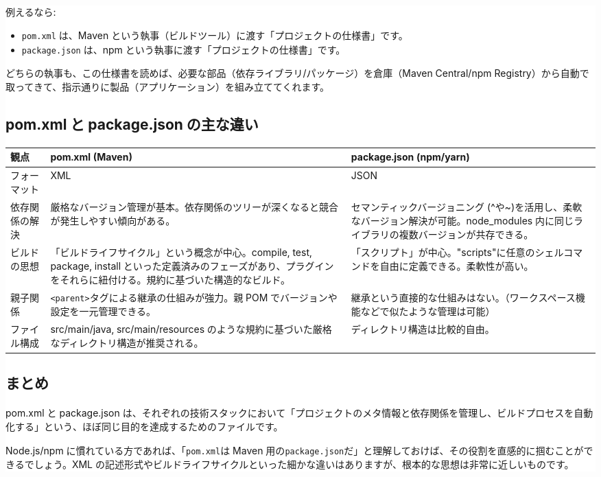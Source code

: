 例えるなら:

- `pom.xml` は、Maven という執事（ビルドツール）に渡す「プロジェクトの仕様書」です。
- `package.json` は、npm という執事に渡す「プロジェクトの仕様書」です。

どちらの執事も、この仕様書を読めば、必要な部品（依存ライブラリ/パッケージ）を倉庫（Maven Central/npm Registry）から自動で取ってきて、指示通りに製品（アプリケーション）を組み立ててくれます。

## pom.xml と package.json の主な違い

| 観点           | pom.xml (Maven)                                                                                                                                                          | package.json (npm/yarn)                                                                                                                |
| :------------- | :----------------------------------------------------------------------------------------------------------------------------------------------------------------------- | :------------------------------------------------------------------------------------------------------------------------------------- |
| フォーマット   | XML                                                                                                                                                                      | JSON                                                                                                                                   |
| 依存関係の解決 | 厳格なバージョン管理が基本。依存関係のツリーが深くなると競合が発生しやすい傾向がある。                                                                                   | セマンティックバージョニング (^や~)を活用し、柔軟なバージョン解決が可能。node_modules 内に同じライブラリの複数バージョンが共存できる。 |
| ビルドの思想   | 「ビルドライフサイクル」という概念が中心。compile, test, package, install といった定義済みのフェーズがあり、プラグインをそれらに紐付ける。規約に基づいた構造的なビルド。 | 「スクリプト」が中心。"scripts"に任意のシェルコマンドを自由に定義できる。柔軟性が高い。                                                |
| 親子関係       | `<parent>`タグによる継承の仕組みが強力。親 POM でバージョンや設定を一元管理できる。                                                                                      | 継承という直接的な仕組みはない。（ワークスペース機能などで似たような管理は可能）                                                       |
| ファイル構成   | src/main/java, src/main/resources のような規約に基づいた厳格なディレクトリ構造が推奨される。                                                                             | ディレクトリ構造は比較的自由。                                                                                                         |

## まとめ

pom.xml と package.json は、それぞれの技術スタックにおいて「プロジェクトのメタ情報と依存関係を管理し、ビルドプロセスを自動化する」という、ほぼ同じ目的を達成するためのファイルです。

Node.js/npm に慣れている方であれば、「`pom.xml`は Maven 用の`package.json`だ」と理解しておけば、その役割を直感的に掴むことができるでしょう。XML の記述形式やビルドライフサイクルといった細かな違いはありますが、根本的な思想は非常に近しいものです。
